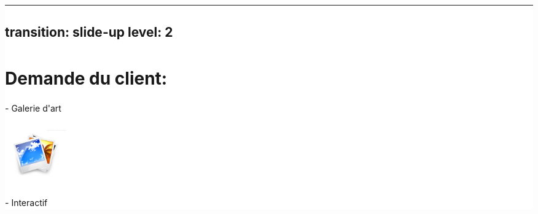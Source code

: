 

---
transition: slide-up
level: 2
---

# Demande du client:

<div class="client">
<div v-click class="rules" v-motion
  :initial="{ y: 80 }"
  :enter="{ x: 0, y: 0 }">
<p>- Galerie d'art</p>
<img src="./media/Icones/Gallery.jpg" width="100" height="100">
</div>
<div v-click class="rules"   v-motion
  :initial="{ y: 80 }"
  :enter="{ x: 0, y: 0 }">
<p>- Interactif</p>